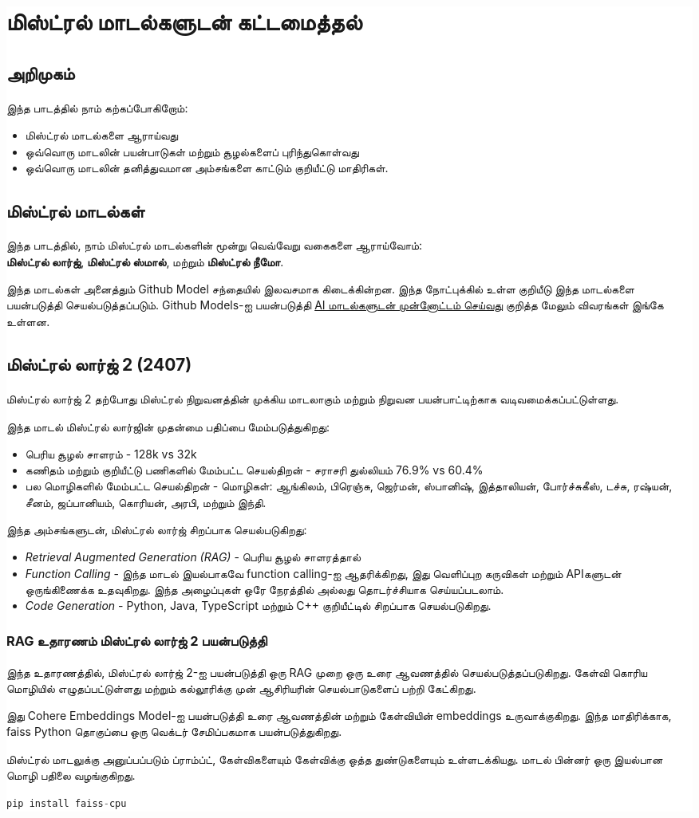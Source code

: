 
# மிஸ்ட்ரல் மாடல்களுடன் கட்டமைத்தல்

## அறிமுகம்

இந்த பாடத்தில் நாம் கற்கப்போகிறோம்:
- மிஸ்ட்ரல் மாடல்களை ஆராய்வது
- ஒவ்வொரு மாடலின் பயன்பாடுகள் மற்றும் சூழல்களைப் புரிந்துகொள்வது
- ஒவ்வொரு மாடலின் தனித்துவமான அம்சங்களை காட்டும் குறியீட்டு மாதிரிகள்.

## மிஸ்ட்ரல் மாடல்கள்

இந்த பாடத்தில், நாம் மிஸ்ட்ரல் மாடல்களின் மூன்று வெவ்வேறு வகைகளை ஆராய்வோம்:  
**மிஸ்ட்ரல் லார்ஜ்**, **மிஸ்ட்ரல் ஸ்மால்**, மற்றும் **மிஸ்ட்ரல் நீமோ**.

இந்த மாடல்கள் அனைத்தும் Github Model சந்தையில் இலவசமாக கிடைக்கின்றன. இந்த நோட்புக்கில் உள்ள குறியீடு இந்த மாடல்களை பயன்படுத்தி செயல்படுத்தப்படும். Github Models-ஐ பயன்படுத்தி [AI மாடல்களுடன் முன்னோட்டம் செய்வது](https://docs.github.com/en/github-models/prototyping-with-ai-models?WT.mc_id=academic-105485-koreyst) குறித்த மேலும் விவரங்கள் இங்கே உள்ளன.

## மிஸ்ட்ரல் லார்ஜ் 2 (2407)

மிஸ்ட்ரல் லார்ஜ் 2 தற்போது மிஸ்ட்ரல் நிறுவனத்தின் முக்கிய மாடலாகும் மற்றும் நிறுவன பயன்பாட்டிற்காக வடிவமைக்கப்பட்டுள்ளது.

இந்த மாடல் மிஸ்ட்ரல் லார்ஜின் முதன்மை பதிப்பை மேம்படுத்துகிறது:
- பெரிய சூழல் சாளரம் - 128k vs 32k
- கணிதம் மற்றும் குறியீட்டு பணிகளில் மேம்பட்ட செயல்திறன் - சராசரி துல்லியம் 76.9% vs 60.4%
- பல மொழிகளில் மேம்பட்ட செயல்திறன் - மொழிகள்: ஆங்கிலம், பிரெஞ்சு, ஜெர்மன், ஸ்பானிஷ், இத்தாலியன், போர்ச்சுகீஸ், டச்சு, ரஷ்யன், சீனம், ஜப்பானியம், கொரியன், அரபி, மற்றும் இந்தி.

இந்த அம்சங்களுடன், மிஸ்ட்ரல் லார்ஜ் சிறப்பாக செயல்படுகிறது:
- *Retrieval Augmented Generation (RAG)* - பெரிய சூழல் சாளரத்தால்
- *Function Calling* - இந்த மாடல் இயல்பாகவே function calling-ஐ ஆதரிக்கிறது, இது வெளிப்புற கருவிகள் மற்றும் APIகளுடன் ஒருங்கிணைக்க உதவுகிறது. இந்த அழைப்புகள் ஒரே நேரத்தில் அல்லது தொடர்ச்சியாக செய்யப்படலாம்.
- *Code Generation* - Python, Java, TypeScript மற்றும் C++ குறியீட்டில் சிறப்பாக செயல்படுகிறது.

### RAG உதாரணம் மிஸ்ட்ரல் லார்ஜ் 2 பயன்படுத்தி

இந்த உதாரணத்தில், மிஸ்ட்ரல் லார்ஜ் 2-ஐ பயன்படுத்தி ஒரு RAG முறை ஒரு உரை ஆவணத்தில் செயல்படுத்தப்படுகிறது. கேள்வி கொரிய மொழியில் எழுதப்பட்டுள்ளது மற்றும் கல்லூரிக்கு முன் ஆசிரியரின் செயல்பாடுகளைப் பற்றி கேட்கிறது.

இது Cohere Embeddings Model-ஐ பயன்படுத்தி உரை ஆவணத்தின் மற்றும் கேள்வியின் embeddings உருவாக்குகிறது. இந்த மாதிரிக்காக, faiss Python தொகுப்பை ஒரு வெக்டர் சேமிப்பகமாக பயன்படுத்துகிறது.

மிஸ்ட்ரல் மாடலுக்கு அனுப்பப்படும் ப்ராம்ப்ட், கேள்விகளையும் கேள்விக்கு ஒத்த துண்டுகளையும் உள்ளடக்கியது. மாடல் பின்னர் ஒரு இயல்பான மொழி பதிலை வழங்குகிறது.

```python 
pip install faiss-cpu
```
  